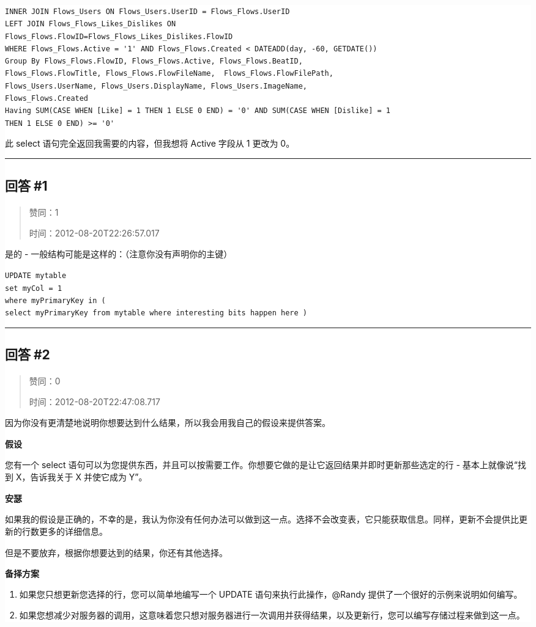 ```
INNER JOIN Flows_Users ON Flows_Users.UserID = Flows_Flows.UserID 
LEFT JOIN Flows_Flows_Likes_Dislikes ON          
Flows_Flows.FlowID=Flows_Flows_Likes_Dislikes.FlowID 
WHERE Flows_Flows.Active = '1' AND Flows_Flows.Created < DATEADD(day, -60, GETDATE())
Group By Flows_Flows.FlowID, Flows_Flows.Active, Flows_Flows.BeatID, 
Flows_Flows.FlowTitle, Flows_Flows.FlowFileName,  Flows_Flows.FlowFilePath,        
Flows_Users.UserName, Flows_Users.DisplayName, Flows_Users.ImageName,     
Flows_Flows.Created 
Having SUM(CASE WHEN [Like] = 1 THEN 1 ELSE 0 END) = '0' AND SUM(CASE WHEN [Dislike] = 1              
THEN 1 ELSE 0 END) >= '0' 
```

此 select 语句完全返回我需要的内容，但我想将 Active 字段从 1 更改为 0。

* * *

## 回答 #1

> 赞同：1
> 
> 时间：2012-08-20T22:26:57.017

是的 - 一般结构可能是这样的：（注意你没有声明你的主键）

```
UPDATE mytable
set myCol = 1
where myPrimaryKey in (
select myPrimaryKey from mytable where interesting bits happen here ) 
```

* * *

## 回答 #2

> 赞同：0
> 
> 时间：2012-08-20T22:47:08.717

因为你没有更清楚地说明你想要达到什么结果，所以我会用我自己的假设来提供答案。

**假设**

您有一个 select 语句可以为您提供东西，并且可以按需要工作。你想要它做的是让它返回结果并即时更新那些选定的行 - 基本上就像说“找到 X，告诉我关于 X 并使它成为 Y”。

**安瑟**

如果我的假设是正确的，不幸的是，我认为你没有任何办法可以做到这一点。选择不会改变表，它只能获取信息。同样，更新不会提供比更新的行数更多的详细信息。

但是不要放弃，根据你想要达到的结果，你还有其他选择。

**备择方案**

1.  如果您只想更新您选择的行，您可以简单地编写一个 UPDATE 语句来执行此操作，@Randy 提供了一个很好的示例来说明如何编写。

2.  如果您想减少对服务器的调用，这意味着您只想对服务器进行一次调用并获得结果，以及更新行，您可以编写存储过程来做到这一点。
